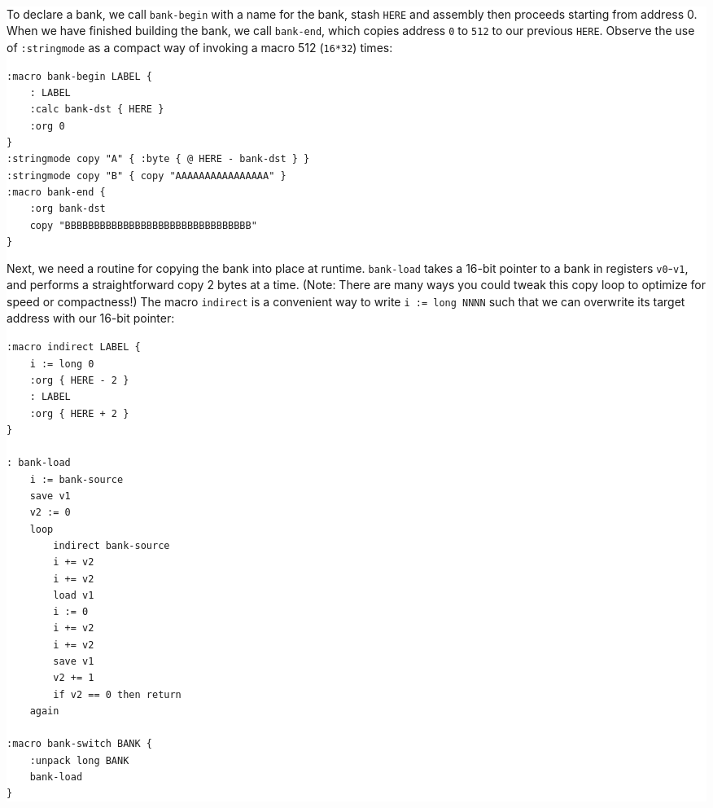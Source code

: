 To declare a bank, we call `bank-begin` with a name for the bank, stash `HERE` and assembly then proceeds starting from address 0. When we have finished building the bank, we call `bank-end`, which copies address `0` to `512` to our previous `HERE`. Observe the use of `:stringmode` as a compact way of invoking a macro 512 (`16*32`) times:
```
:macro bank-begin LABEL {
	: LABEL
	:calc bank-dst { HERE }
	:org 0
}
:stringmode copy "A" { :byte { @ HERE - bank-dst } }
:stringmode copy "B" { copy "AAAAAAAAAAAAAAAA" }
:macro bank-end {
	:org bank-dst
	copy "BBBBBBBBBBBBBBBBBBBBBBBBBBBBBBBB"
}
```

Next, we need a routine for copying the bank into place at runtime. `bank-load` takes a 16-bit pointer to a bank in registers `v0`-`v1`, and performs a straightforward copy 2 bytes at a time. (Note: There are many ways you could tweak this copy loop to optimize for speed or compactness!) The macro `indirect` is a convenient way to write `i := long NNNN` such that we can overwrite its target address with our 16-bit pointer:
```
:macro indirect LABEL {
	i := long 0
	:org { HERE - 2 }
	: LABEL
	:org { HERE + 2 }
}

: bank-load
	i := bank-source
	save v1
	v2 := 0
	loop
		indirect bank-source
		i += v2
		i += v2
		load v1
		i := 0
		i += v2
		i += v2
		save v1
		v2 += 1
		if v2 == 0 then return
	again

:macro bank-switch BANK {
	:unpack long BANK
	bank-load
}
```
